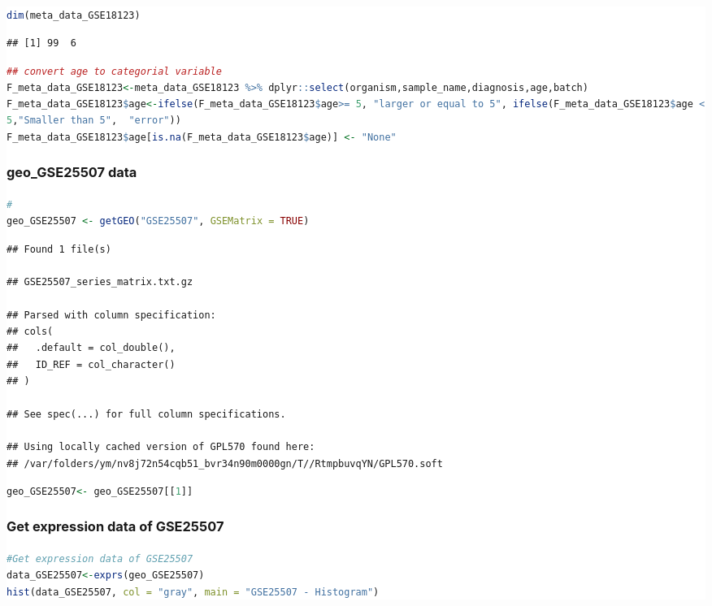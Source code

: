 ``` r
dim(meta_data_GSE18123)
```

    ## [1] 99  6

``` r
## convert age to categorial variable
F_meta_data_GSE18123<-meta_data_GSE18123 %>% dplyr::select(organism,sample_name,diagnosis,age,batch)
F_meta_data_GSE18123$age<-ifelse(F_meta_data_GSE18123$age>= 5, "larger or equal to 5", ifelse(F_meta_data_GSE18123$age < 5,"Smaller than 5",  "error"))
F_meta_data_GSE18123$age[is.na(F_meta_data_GSE18123$age)] <- "None"
```

### geo\_GSE25507 data

``` r
# 
geo_GSE25507 <- getGEO("GSE25507", GSEMatrix = TRUE)
```

    ## Found 1 file(s)

    ## GSE25507_series_matrix.txt.gz

    ## Parsed with column specification:
    ## cols(
    ##   .default = col_double(),
    ##   ID_REF = col_character()
    ## )

    ## See spec(...) for full column specifications.

    ## Using locally cached version of GPL570 found here:
    ## /var/folders/ym/nv8j72n54cqb51_bvr34n90m0000gn/T//RtmpbuvqYN/GPL570.soft

``` r
geo_GSE25507<- geo_GSE25507[[1]]
```

### Get expression data of GSE25507

``` r
#Get expression data of GSE25507 
data_GSE25507<-exprs(geo_GSE25507)
hist(data_GSE25507, col = "gray", main = "GSE25507 - Histogram")
```
